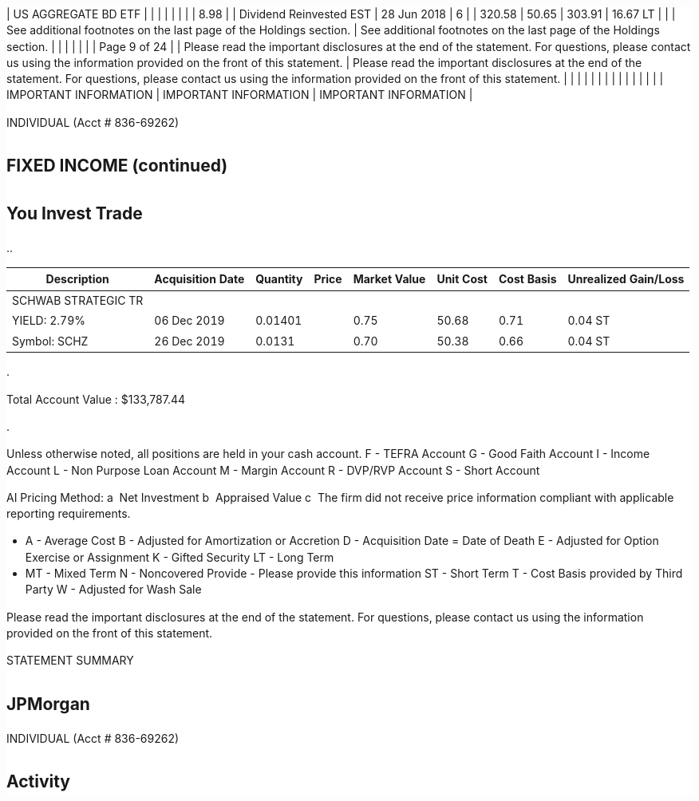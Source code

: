 | US AGGREGATE BD ETF                                                                                                                                                |                                                                                                                                                                    |                                       |                                       |                                       |                                       |                                                     |                                                     | 8.98                                                |
| Dividend Reinvested EST                                                                                                                                            | 28 Jun 2018                                                                                                                                                        | 6                                     |                                       | 320.58                                | 50.65                                 | 303.91                                              | 16.67 LT                                            |                                                     |
| See additional footnotes on the last page of the Holdings section.                                                                                                 | See additional footnotes on the last page of the Holdings section.                                                                                                 |                                       |                                       |                                       |                                       |                                                     |                                                     | Page  9 of 24                                       |
| Please read the important disclosures at the end of the statement. For questions, please contact us using the information provided on the front of this statement. | Please read the important disclosures at the end of the statement. For questions, please contact us using the information provided on the front of this statement. |                                       |                                       |                                       |                                       |                                                     |                                                     |                                                     |
|                                                                                                                                                                    |                                                                                                                                                                    |                                       |                                       |                                       |                                       | IMPORTANT INFORMATION                               | IMPORTANT INFORMATION                               | IMPORTANT INFORMATION                               |

INDIVIDUAL  (Acct # 836-69262)

## FIXED INCOME (continued)

## You Invest Trade

..

| Description         | Acquisition Date   | Quantity   | Price   | Market Value   | Unit Cost   | Cost Basis   | Unrealized  Gain/Loss   |
|---------------------|--------------------|------------|---------|----------------|-------------|--------------|-------------------------|
| SCHWAB STRATEGIC TR |                    |            |         |                |             |              |                         |
| YIELD: 2.79%        | 06 Dec 2019        | 0.01401    |         | 0.75           | 50.68       | 0.71         | 0.04 ST                 |
| Symbol: SCHZ        | 26 Dec 2019        | 0.0131     |         | 0.70           | 50.38       | 0.66         | 0.04 ST                 |

.

Total Account Value :  $133,787.44

.

Unless otherwise noted, all positions are held in your cash account.   F - TEFRA Account G - Good Faith Account I - Income Account L - Non Purpose Loan Account M - Margin Account R - DVP/RVP Account S - Short Account

AI Pricing Method:  a  Net Investment     b  Appraised Value     c  The firm did not receive price information compliant with applicable reporting requirements.

- A - Average Cost B - Adjusted for Amortization or Accretion D - Acquisition Date = Date of Death E - Adjusted for Option Exercise or Assignment K - Gifted Security LT - Long Term
- MT - Mixed Term N - Noncovered Provide - Please provide this information ST - Short Term T - Cost Basis provided by Third Party W - Adjusted for Wash Sale

Please read the important disclosures at the end of the statement. For questions, please contact us using the information provided on the front of this statement.

STATEMENT SUMMARY

## JPMorgan

INDIVIDUAL  (Acct # 836-69262)

## Activity
